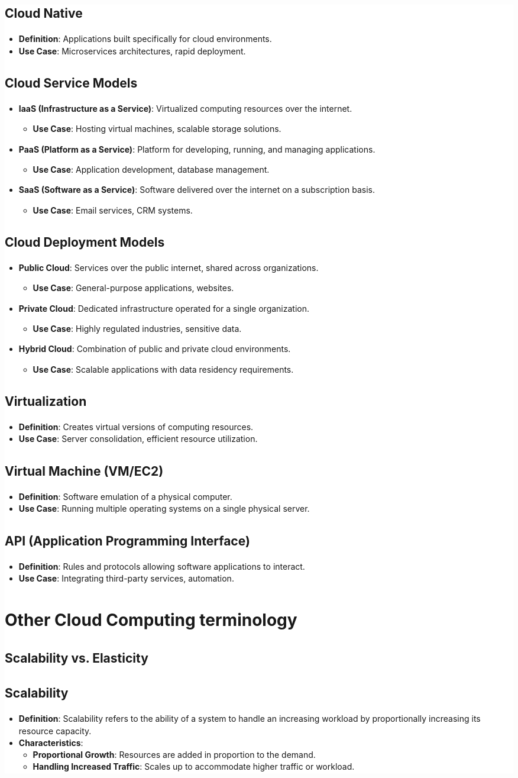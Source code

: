 ## Cloud Native
- **Definition**: Applications built specifically for cloud environments.
- **Use Case**: Microservices architectures, rapid deployment.

## Cloud Service Models
- **IaaS (Infrastructure as a Service)**: Virtualized computing resources over the internet.
  - **Use Case**: Hosting virtual machines, scalable storage solutions.

- **PaaS (Platform as a Service)**: Platform for developing, running, and managing applications.
  - **Use Case**: Application development, database management.

- **SaaS (Software as a Service)**: Software delivered over the internet on a subscription basis.
  - **Use Case**: Email services, CRM systems.

## Cloud Deployment Models
- **Public Cloud**: Services over the public internet, shared across organizations.
  - **Use Case**: General-purpose applications, websites.

- **Private Cloud**: Dedicated infrastructure operated for a single organization.
  - **Use Case**: Highly regulated industries, sensitive data.

- **Hybrid Cloud**: Combination of public and private cloud environments.
  - **Use Case**: Scalable applications with data residency requirements.

## Virtualization
- **Definition**: Creates virtual versions of computing resources.
- **Use Case**: Server consolidation, efficient resource utilization.

## Virtual Machine (VM/EC2)
- **Definition**: Software emulation of a physical computer.
- **Use Case**: Running multiple operating systems on a single physical server.

## API (Application Programming Interface)
- **Definition**: Rules and protocols allowing software applications to interact.
- **Use Case**: Integrating third-party services, automation.

# Other Cloud Computing terminology

## Scalability vs. Elasticity

## Scalability

- **Definition**: Scalability refers to the ability of a system to handle an increasing workload by proportionally increasing its resource capacity.
- **Characteristics**:
  - **Proportional Growth**: Resources are added in proportion to the demand.
  - **Handling Increased Traffic**: Scales up to accommodate higher traffic or workload.
